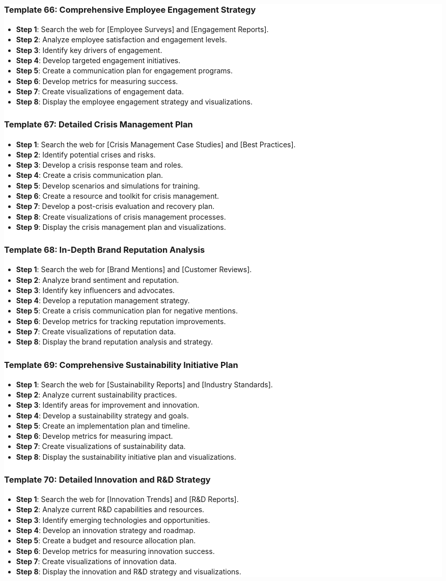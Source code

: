 ### Template 66: Comprehensive Employee Engagement Strategy
- **Step 1**: Search the web for [Employee Surveys] and [Engagement Reports].
- **Step 2**: Analyze employee satisfaction and engagement levels.
- **Step 3**: Identify key drivers of engagement.
- **Step 4**: Develop targeted engagement initiatives.
- **Step 5**: Create a communication plan for engagement programs.
- **Step 6**: Develop metrics for measuring success.
- **Step 7**: Create visualizations of engagement data.
- **Step 8**: Display the employee engagement strategy and visualizations.

### Template 67: Detailed Crisis Management Plan
- **Step 1**: Search the web for [Crisis Management Case Studies] and [Best Practices].
- **Step 2**: Identify potential crises and risks.
- **Step 3**: Develop a crisis response team and roles.
- **Step 4**: Create a crisis communication plan.
- **Step 5**: Develop scenarios and simulations for training.
- **Step 6**: Create a resource and toolkit for crisis management.
- **Step 7**: Develop a post-crisis evaluation and recovery plan.
- **Step 8**: Create visualizations of crisis management processes.
- **Step 9**: Display the crisis management plan and visualizations.

### Template 68: In-Depth Brand Reputation Analysis
- **Step 1**: Search the web for [Brand Mentions] and [Customer Reviews].
- **Step 2**: Analyze brand sentiment and reputation.
- **Step 3**: Identify key influencers and advocates.
- **Step 4**: Develop a reputation management strategy.
- **Step 5**: Create a crisis communication plan for negative mentions.
- **Step 6**: Develop metrics for tracking reputation improvements.
- **Step 7**: Create visualizations of reputation data.
- **Step 8**: Display the brand reputation analysis and strategy.

### Template 69: Comprehensive Sustainability Initiative Plan
- **Step 1**: Search the web for [Sustainability Reports] and [Industry Standards].
- **Step 2**: Analyze current sustainability practices.
- **Step 3**: Identify areas for improvement and innovation.
- **Step 4**: Develop a sustainability strategy and goals.
- **Step 5**: Create an implementation plan and timeline.
- **Step 6**: Develop metrics for measuring impact.
- **Step 7**: Create visualizations of sustainability data.
- **Step 8**: Display the sustainability initiative plan and visualizations.

### Template 70: Detailed Innovation and R&D Strategy
- **Step 1**: Search the web for [Innovation Trends] and [R&D Reports].
- **Step 2**: Analyze current R&D capabilities and resources.
- **Step 3**: Identify emerging technologies and opportunities.
- **Step 4**: Develop an innovation strategy and roadmap.
- **Step 5**: Create a budget and resource allocation plan.
- **Step 6**: Develop metrics for measuring innovation success.
- **Step 7**: Create visualizations of innovation data.
- **Step 8**: Display the innovation and R&D strategy and visualizations.
